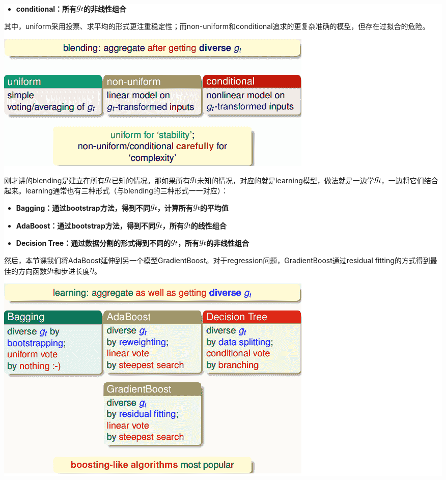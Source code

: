 *   **conditional：所有![](img/2fe3fba6f09d597fd2b3cd6a1e0b4547.jpg)的非线性组合**

其中，uniform采用投票、求平均的形式更注重稳定性；而non-uniform和conditional追求的更复杂准确的模型，但存在过拟合的危险。

![这里写图片描述](img/bda053dad3d5026912fb3052c59f60f9.jpg)

刚才讲的blending是建立在所有![](img/2fe3fba6f09d597fd2b3cd6a1e0b4547.jpg)已知的情况。那如果所有![](img/2fe3fba6f09d597fd2b3cd6a1e0b4547.jpg)未知的情况，对应的就是learning模型，做法就是一边学![](img/2fe3fba6f09d597fd2b3cd6a1e0b4547.jpg)，一边将它们结合起来。learning通常也有三种形式（与blending的三种形式一一对应）：

*   **Bagging：通过bootstrap方法，得到不同![](img/2fe3fba6f09d597fd2b3cd6a1e0b4547.jpg)，计算所有![](img/2fe3fba6f09d597fd2b3cd6a1e0b4547.jpg)的平均值**

*   **AdaBoost：通过bootstrap方法，得到不同![](img/2fe3fba6f09d597fd2b3cd6a1e0b4547.jpg)，所有![](img/2fe3fba6f09d597fd2b3cd6a1e0b4547.jpg)的线性组合**

*   **Decision Tree：通过数据分割的形式得到不同的![](img/2fe3fba6f09d597fd2b3cd6a1e0b4547.jpg)，所有![](img/2fe3fba6f09d597fd2b3cd6a1e0b4547.jpg)的非线性组合**

然后，本节课我们将AdaBoost延伸到另一个模型GradientBoost。对于regression问题，GradientBoost通过residual fitting的方式得到最佳的方向函数![](img/2fe3fba6f09d597fd2b3cd6a1e0b4547.jpg)和步进长度![](img/14e6a804a95c0f4a8f841691fe2ad0c4.jpg)。

![这里写图片描述](img/c3969edd151c5527591e6fb1112e3799.jpg)
